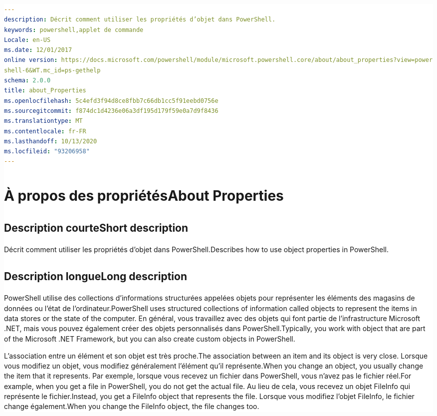 ```yaml
---
description: Décrit comment utiliser les propriétés d’objet dans PowerShell.
keywords: powershell,applet de commande
Locale: en-US
ms.date: 12/01/2017
online version: https://docs.microsoft.com/powershell/module/microsoft.powershell.core/about/about_properties?view=powershell-6&WT.mc_id=ps-gethelp
schema: 2.0.0
title: about_Properties
ms.openlocfilehash: 5c4efd3f94d8ce8fbb7c66db1cc5f91eebd0756e
ms.sourcegitcommit: f874dc1d4236e06a3df195d179f59e0a7d9f8436
ms.translationtype: MT
ms.contentlocale: fr-FR
ms.lasthandoff: 10/13/2020
ms.locfileid: "93206958"
---
```

# <a name="about-properties"></a><span data-ttu-id="64c06-104">À propos des propriétés</span><span class="sxs-lookup"><span data-stu-id="64c06-104">About Properties</span></span>

## <a name="short-description"></a><span data-ttu-id="64c06-105">Description courte</span><span class="sxs-lookup"><span data-stu-id="64c06-105">Short description</span></span>
<span data-ttu-id="64c06-106">Décrit comment utiliser les propriétés d’objet dans PowerShell.</span><span class="sxs-lookup"><span data-stu-id="64c06-106">Describes how to use object properties in PowerShell.</span></span>

## <a name="long-description"></a><span data-ttu-id="64c06-107">Description longue</span><span class="sxs-lookup"><span data-stu-id="64c06-107">Long description</span></span>

<span data-ttu-id="64c06-108">PowerShell utilise des collections d’informations structurées appelées objets pour représenter les éléments des magasins de données ou l’état de l’ordinateur.</span><span class="sxs-lookup"><span data-stu-id="64c06-108">PowerShell uses structured collections of information called objects to represent the items in data stores or the state of the computer.</span></span> <span data-ttu-id="64c06-109">En général, vous travaillez avec des objets qui font partie de l’infrastructure Microsoft .NET, mais vous pouvez également créer des objets personnalisés dans PowerShell.</span><span class="sxs-lookup"><span data-stu-id="64c06-109">Typically, you work with object that are part of the Microsoft .NET Framework, but you can also create custom objects in PowerShell.</span></span>

<span data-ttu-id="64c06-110">L’association entre un élément et son objet est très proche.</span><span class="sxs-lookup"><span data-stu-id="64c06-110">The association between an item and its object is very close.</span></span> <span data-ttu-id="64c06-111">Lorsque vous modifiez un objet, vous modifiez généralement l’élément qu’il représente.</span><span class="sxs-lookup"><span data-stu-id="64c06-111">When you change an object, you usually change the item that it represents.</span></span> <span data-ttu-id="64c06-112">Par exemple, lorsque vous recevez un fichier dans PowerShell, vous n’avez pas le fichier réel.</span><span class="sxs-lookup"><span data-stu-id="64c06-112">For example, when you get a file in PowerShell, you do not get the actual file.</span></span> <span data-ttu-id="64c06-113">Au lieu de cela, vous recevez un objet FileInfo qui représente le fichier.</span><span class="sxs-lookup"><span data-stu-id="64c06-113">Instead, you get a FileInfo object that represents the file.</span></span> <span data-ttu-id="64c06-114">Lorsque vous modifiez l’objet FileInfo, le fichier change également.</span><span class="sxs-lookup"><span data-stu-id="64c06-114">When you change the FileInfo object, the file changes too.</span></span>
